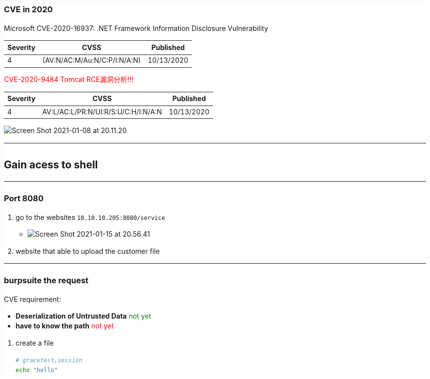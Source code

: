 
### CVE in 2020

Microsoft CVE-2020-16937: .NET Framework Information Disclosure Vulnerability


| Severity | CVSS                         | Published  |
| -------- | ---------------------------- | ---------- |
| 4        | (AV:N/AC:M/Au:N/C:P/I:N/A:N) | 10/13/2020 |


<font color=red> CVE-2020-9484 Tomcat RCE漏洞分析!!! </font>



| Severity | CVSS                                | Published  |
| -------- | ----------------------------------- | ---------- |
| 4        | AV:L/AC:L/PR:N/UI:R/S:U/C:H/I:N/A:N | 10/13/2020 |


![Screen Shot 2021-01-08 at 20.11.20](https://i.imgur.com/K1iSwBP.png)



---

## Gain acess to shell


---

### Port 8080

1. go to the websites `10.10.10.205:8080/service`
   - ![Screen Shot 2021-01-15 at 20.56.41](https://i.imgur.com/h78yEk6.png)

2. website that able to upload the customer file



---

### burpsuite the request


CVE requirement:
- **Deserialization of Untrusted Data** <font color=green> not yet </font>
- **have to know the path** <font color=red> not yet </font>



1. create a file

    ```bash
    # gracetest,session
    echo "hello"
    ```
